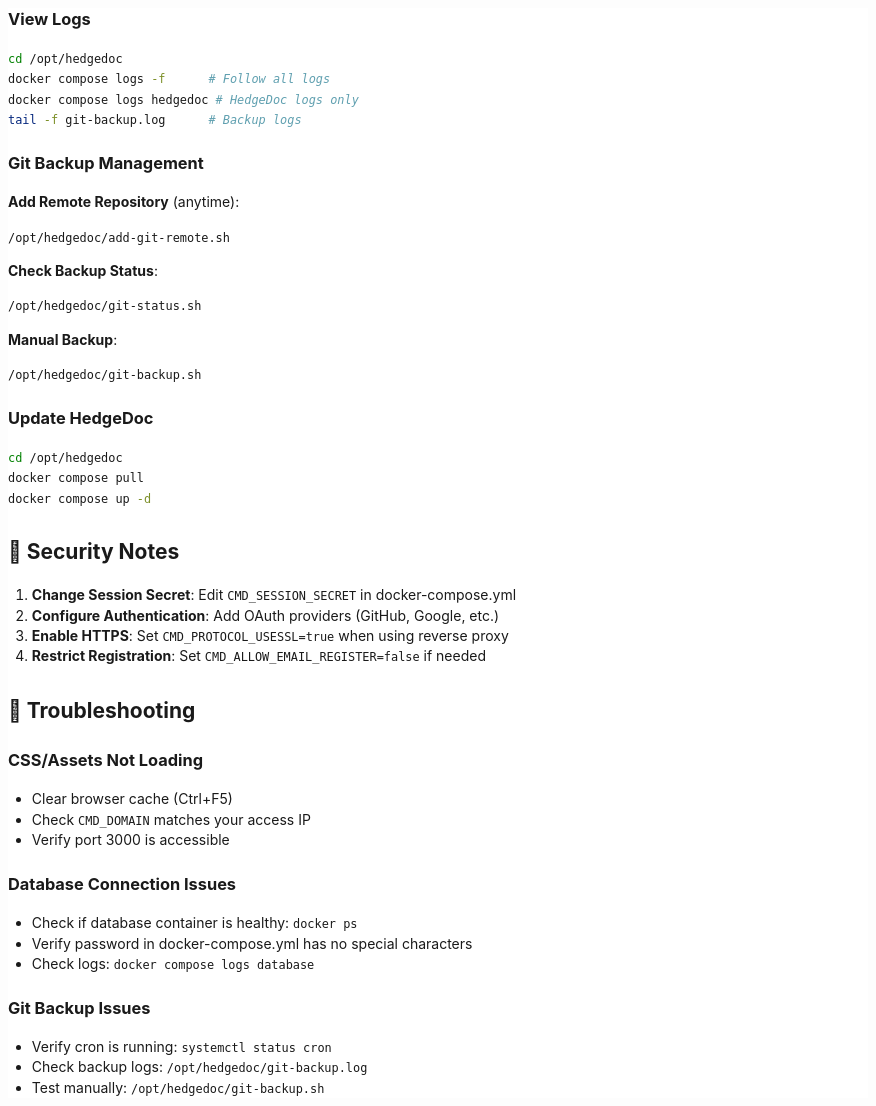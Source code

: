 ### View Logs
```bash
cd /opt/hedgedoc
docker compose logs -f      # Follow all logs
docker compose logs hedgedoc # HedgeDoc logs only
tail -f git-backup.log      # Backup logs
```

### Git Backup Management

**Add Remote Repository** (anytime):
```bash
/opt/hedgedoc/add-git-remote.sh
```

**Check Backup Status**:
```bash
/opt/hedgedoc/git-status.sh
```

**Manual Backup**:
```bash
/opt/hedgedoc/git-backup.sh
```

### Update HedgeDoc
```bash
cd /opt/hedgedoc
docker compose pull
docker compose up -d
```

## 🔐 Security Notes

1. **Change Session Secret**: Edit `CMD_SESSION_SECRET` in docker-compose.yml
2. **Configure Authentication**: Add OAuth providers (GitHub, Google, etc.)
3. **Enable HTTPS**: Set `CMD_PROTOCOL_USESSL=true` when using reverse proxy
4. **Restrict Registration**: Set `CMD_ALLOW_EMAIL_REGISTER=false` if needed

## 🐛 Troubleshooting

### CSS/Assets Not Loading
- Clear browser cache (Ctrl+F5)
- Check `CMD_DOMAIN` matches your access IP
- Verify port 3000 is accessible

### Database Connection Issues
- Check if database container is healthy: `docker ps`
- Verify password in docker-compose.yml has no special characters
- Check logs: `docker compose logs database`

### Git Backup Issues
- Verify cron is running: `systemctl status cron`
- Check backup logs: `/opt/hedgedoc/git-backup.log`
- Test manually: `/opt/hedgedoc/git-backup.sh`
